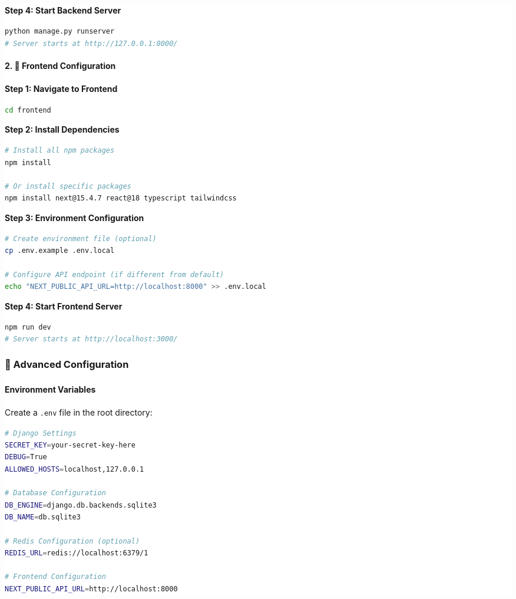 **Step 4: Start Backend Server**
```bash
python manage.py runserver
# Server starts at http://127.0.0.1:8000/
```

#### 2. 🎨 Frontend Configuration

**Step 1: Navigate to Frontend**
```bash
cd frontend
```

**Step 2: Install Dependencies**
```bash
# Install all npm packages
npm install

# Or install specific packages
npm install next@15.4.7 react@18 typescript tailwindcss
```

**Step 3: Environment Configuration**
```bash
# Create environment file (optional)
cp .env.example .env.local

# Configure API endpoint (if different from default)
echo "NEXT_PUBLIC_API_URL=http://localhost:8000" >> .env.local
```

**Step 4: Start Frontend Server**
```bash
npm run dev
# Server starts at http://localhost:3000/
```

### 🔧 Advanced Configuration

#### Environment Variables

Create a `.env` file in the root directory:

```bash
# Django Settings
SECRET_KEY=your-secret-key-here
DEBUG=True
ALLOWED_HOSTS=localhost,127.0.0.1

# Database Configuration
DB_ENGINE=django.db.backends.sqlite3
DB_NAME=db.sqlite3

# Redis Configuration (optional)
REDIS_URL=redis://localhost:6379/1

# Frontend Configuration
NEXT_PUBLIC_API_URL=http://localhost:8000
```
